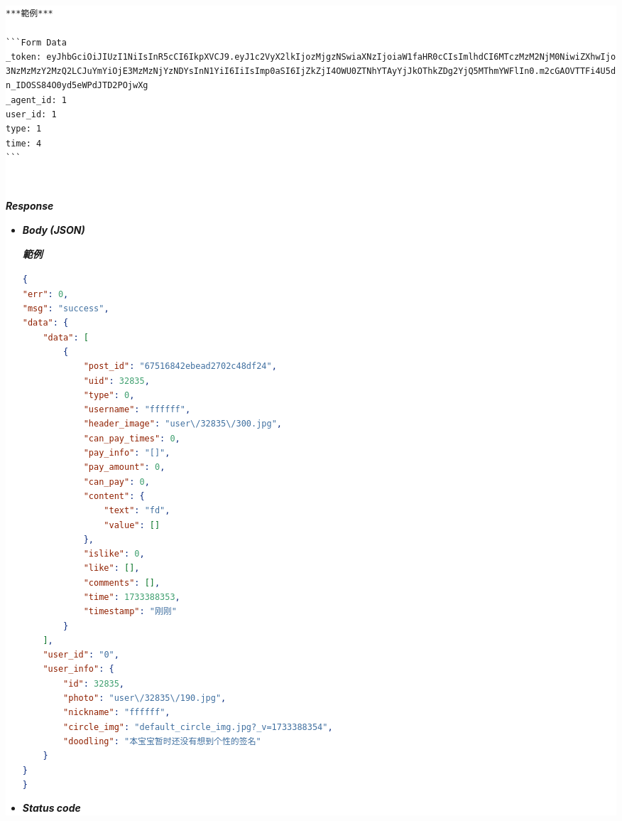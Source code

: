 	***範例***

	```Form Data
	_token: eyJhbGciOiJIUzI1NiIsInR5cCI6IkpXVCJ9.eyJ1c2VyX2lkIjozMjgzNSwiaXNzIjoiaW1faHR0cCIsImlhdCI6MTczMzM2NjM0NiwiZXhwIjo3NzMzMzY2MzQ2LCJuYmYiOjE3MzMzNjYzNDYsInN1YiI6IiIsImp0aSI6IjZkZjI4OWU0ZTNhYTAyYjJkOThkZDg2YjQ5MThmYWFlIn0.m2cGAOVTTFi4U5dn_IDOSS84O0yd5eWPdJTD2POjwXg
	_agent_id: 1
 	user_id: 1
	type: 1
	time: 4
	```
<br>

***Response***
    
- ***Body (JSON)***

	***範例***
	```json
	{
    "err": 0,
    "msg": "success",
    "data": {
        "data": [
            {
                "post_id": "67516842ebead2702c48df24",
                "uid": 32835,
                "type": 0,
                "username": "ffffff",
                "header_image": "user\/32835\/300.jpg",
                "can_pay_times": 0,
                "pay_info": "[]",
                "pay_amount": 0,
                "can_pay": 0,
                "content": {
                    "text": "fd",
                    "value": []
                },
                "islike": 0,
                "like": [],
                "comments": [],
                "time": 1733388353,
                "timestamp": "刚刚"
            }
        ],
        "user_id": "0",
        "user_info": {
            "id": 32835,
            "photo": "user\/32835\/190.jpg",
            "nickname": "ffffff",
            "circle_img": "default_circle_img.jpg?_v=1733388354",
            "doodling": "本宝宝暂时还没有想到个性的签名"
        }
    }
	}
	```
- ***Status code***
